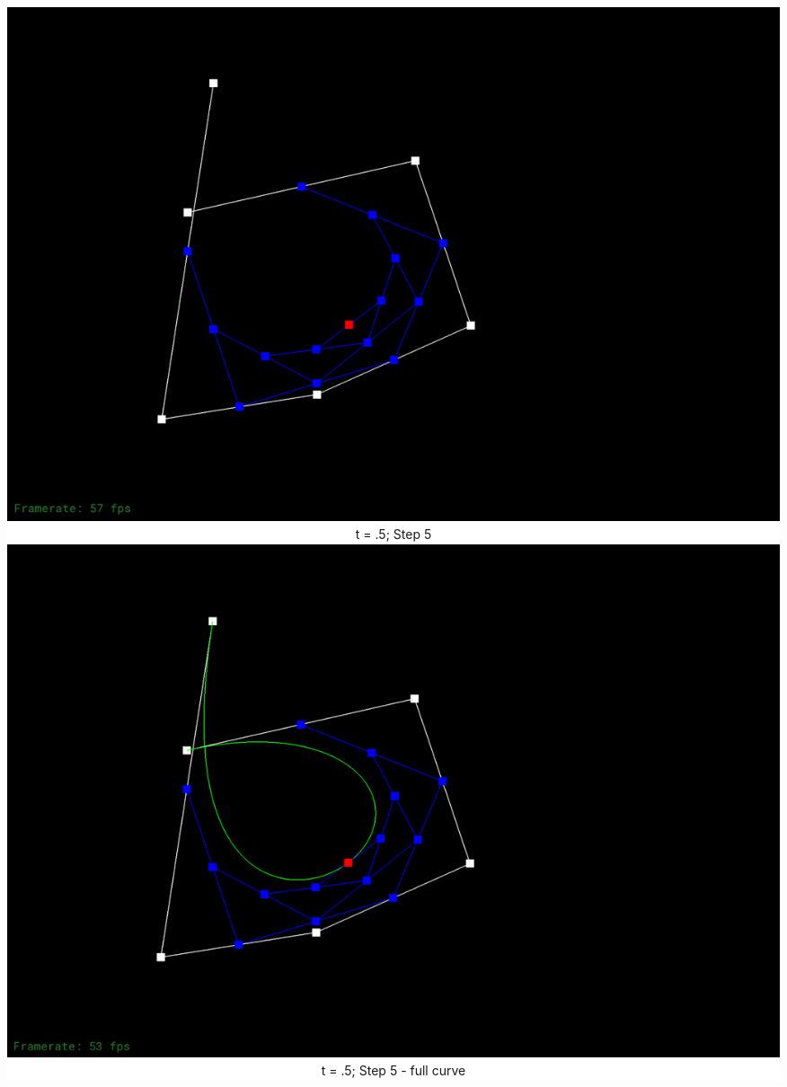 <img src="images/bzc_5.png" class="img-fluid"/>
<figcaption align="middle">t = .5; Step 5</figcaption>
</div>
<div class="col">
<img src="images/bzc_6.png" class="img-fluid"/>
<figcaption align="middle">t = .5; Step 5 - full curve</figcaption>